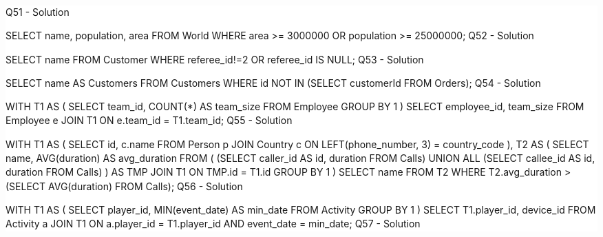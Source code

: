 Q51 - Solution

SELECT name, population, area
FROM World
WHERE area >= 3000000 OR population >= 25000000;
Q52 - Solution

SELECT name
FROM Customer
WHERE referee_id!=2 OR referee_id IS NULL;
Q53 - Solution

SELECT name AS Customers
FROM Customers
WHERE id NOT IN (SELECT customerId FROM Orders);
Q54 - Solution

WITH T1 AS
(
  SELECT team_id, COUNT(*) AS team_size
  FROM Employee
  GROUP BY 1
)
SELECT employee_id, team_size
FROM Employee e JOIN T1
ON e.team_id = T1.team_id;
Q55 - Solution

WITH T1 AS
(
	SELECT id, c.name
	FROM Person p JOIN Country c
	ON LEFT(phone_number, 3) = country_code
),
T2 AS
(
	SELECT name, AVG(duration) AS avg_duration
    FROM
    (
		(SELECT caller_id AS id, duration FROM Calls)
		UNION ALL
		(SELECT callee_id AS id, duration FROM Calls)
	) AS TMP JOIN T1
    ON TMP.id = T1.id
    GROUP BY 1
)
SELECT name
FROM T2
WHERE T2.avg_duration > (SELECT AVG(duration) FROM Calls);
Q56 - Solution

WITH T1 AS
(
	SELECT player_id, MIN(event_date) AS min_date
	FROM Activity
	GROUP BY 1
)
SELECT T1.player_id, device_id
FROM Activity a JOIN T1
ON a.player_id = T1.player_id AND event_date = min_date;
Q57 - Solution
